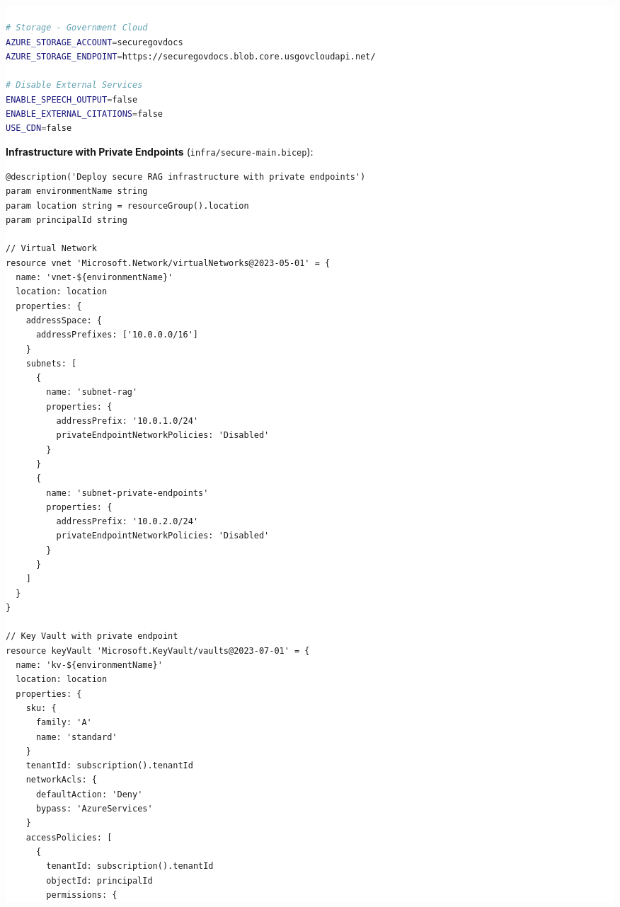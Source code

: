 ```bash

# Storage - Government Cloud
AZURE_STORAGE_ACCOUNT=securegovdocs
AZURE_STORAGE_ENDPOINT=https://securegovdocs.blob.core.usgovcloudapi.net/

# Disable External Services
ENABLE_SPEECH_OUTPUT=false
ENABLE_EXTERNAL_CITATIONS=false
USE_CDN=false
```

**Infrastructure with Private Endpoints** (`infra/secure-main.bicep`):
```bicep
@description('Deploy secure RAG infrastructure with private endpoints')
param environmentName string
param location string = resourceGroup().location
param principalId string

// Virtual Network
resource vnet 'Microsoft.Network/virtualNetworks@2023-05-01' = {
  name: 'vnet-${environmentName}'
  location: location
  properties: {
    addressSpace: {
      addressPrefixes: ['10.0.0.0/16']
    }
    subnets: [
      {
        name: 'subnet-rag'
        properties: {
          addressPrefix: '10.0.1.0/24'
          privateEndpointNetworkPolicies: 'Disabled'
        }
      }
      {
        name: 'subnet-private-endpoints'
        properties: {
          addressPrefix: '10.0.2.0/24'
          privateEndpointNetworkPolicies: 'Disabled'
        }
      }
    ]
  }
}

// Key Vault with private endpoint
resource keyVault 'Microsoft.KeyVault/vaults@2023-07-01' = {
  name: 'kv-${environmentName}'
  location: location
  properties: {
    sku: {
      family: 'A'
      name: 'standard'
    }
    tenantId: subscription().tenantId
    networkAcls: {
      defaultAction: 'Deny'
      bypass: 'AzureServices'
    }
    accessPolicies: [
      {
        tenantId: subscription().tenantId
        objectId: principalId
        permissions: {
```